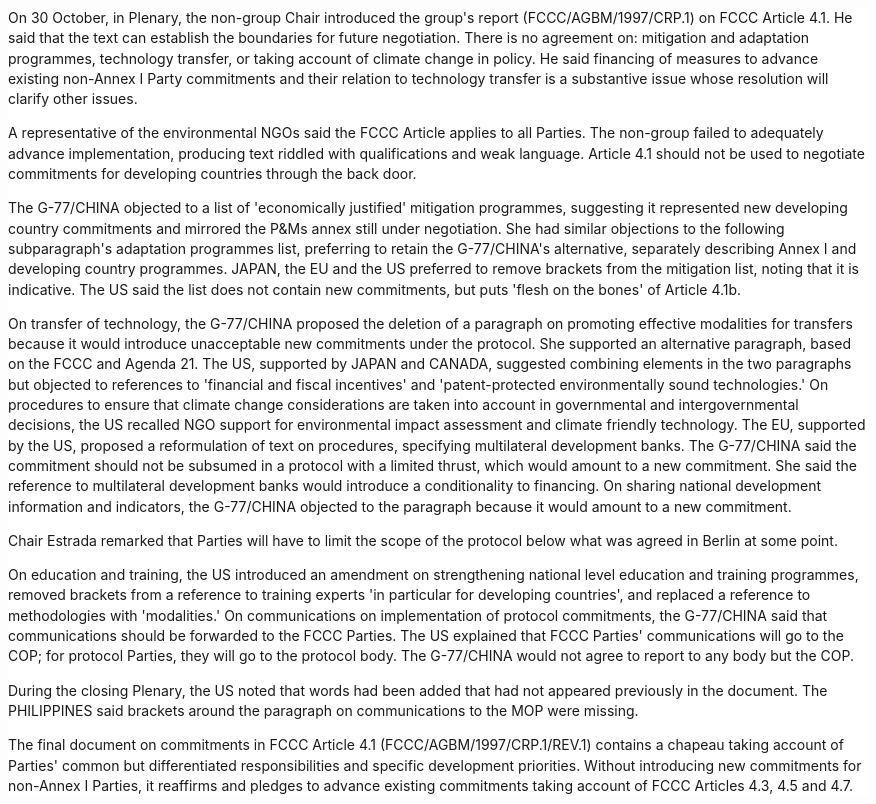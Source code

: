 On 30 October, in Plenary, the non-group Chair introduced  the group's report (FCCC/AGBM/1997/CRP.1) on FCCC Article  4.1. He said that the text can establish the boundaries for  future negotiation. There is no agreement on: mitigation  and adaptation programmes, technology transfer, or taking  account of climate change in policy. He said financing of  measures to advance existing non-Annex I Party commitments  and their relation to technology transfer is a substantive  issue whose resolution will clarify other issues.

A representative of the environmental NGOs said the FCCC  Article applies to all Parties. The non-group failed to  adequately advance implementation, producing text riddled  with qualifications and weak language. Article 4.1 should  not be used to negotiate commitments for developing  countries through the back door.

The G-77/CHINA objected to a list of 'economically  justified' mitigation programmes, suggesting it represented  new developing country commitments and mirrored the P&Ms  annex still under negotiation. She had similar objections  to the following subparagraph's adaptation programmes list,  preferring to retain the G-77/CHINA's alternative,  separately describing Annex I and developing country  programmes. JAPAN, the EU and the US preferred to remove  brackets from the mitigation list, noting that it is  indicative. The US said the list does not contain new  commitments, but puts 'flesh on the bones' of Article 4.1b.

On transfer of technology, the G-77/CHINA proposed the  deletion of a paragraph on promoting effective modalities  for transfers because it would introduce unacceptable new  commitments under the protocol. She supported an  alternative paragraph, based on the FCCC and Agenda 21. The  US, supported by JAPAN and CANADA, suggested combining  elements in the two paragraphs but objected to references  to 'financial and fiscal incentives' and 'patent-protected  environmentally sound technologies.' On procedures to ensure that climate change considerations  are taken into account in governmental and  intergovernmental decisions, the US recalled NGO support  for environmental impact assessment and climate friendly  technology. The EU, supported by the US, proposed a  reformulation of text on procedures, specifying  multilateral development banks. The G-77/CHINA said the  commitment should not be subsumed in a protocol with a  limited thrust, which would amount to a new commitment. She  said the reference to multilateral development banks would  introduce a conditionality to financing. On sharing  national development information and indicators, the G-77/CHINA objected to the paragraph because it would amount  to a new commitment.

Chair Estrada remarked that Parties will have to limit the  scope of the protocol below what was agreed in Berlin at  some point.

On education and training, the US introduced an amendment  on strengthening national level education and training  programmes, removed brackets from a reference to training  experts 'in particular for developing countries', and  replaced a reference to methodologies with 'modalities.' On communications on implementation of protocol  commitments, the G-77/CHINA said that communications should  be forwarded to the FCCC Parties. The US explained that  FCCC Parties' communications will go to the COP; for  protocol Parties, they will go to the protocol body. The G-77/CHINA would not agree to report to any body but the COP.

During the closing Plenary, the US noted that words had  been added that had not appeared previously in the  document. The PHILIPPINES said brackets around the  paragraph on communications to the MOP were missing.

The final document on commitments in FCCC Article 4.1  (FCCC/AGBM/1997/CRP.1/REV.1) contains a chapeau taking  account of Parties' common but differentiated  responsibilities and specific development priorities.  Without introducing new commitments for non-Annex I  Parties, it reaffirms and pledges to advance existing  commitments taking account of FCCC Articles 4.3, 4.5 and  4.7.
